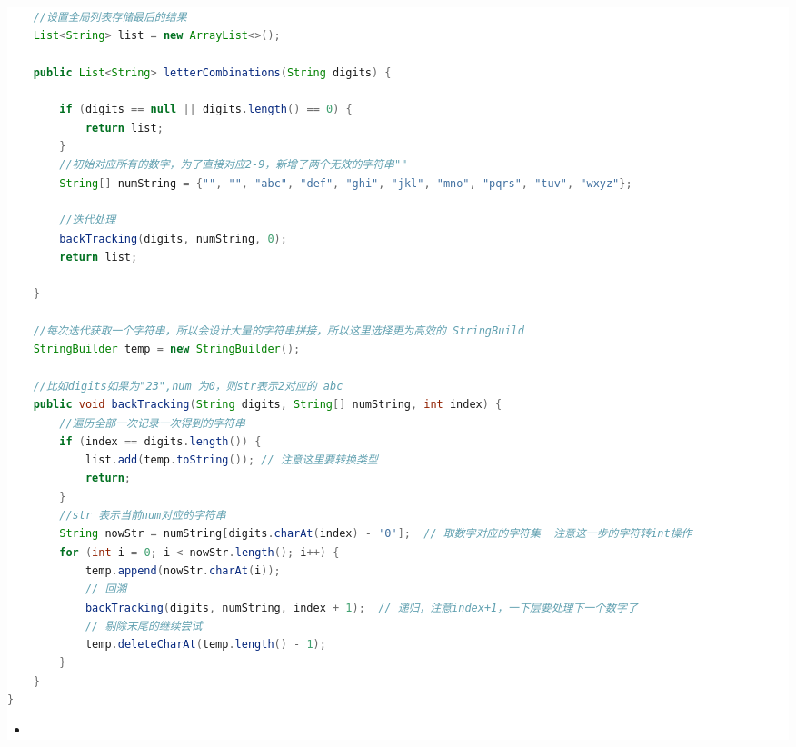 ```java
    //设置全局列表存储最后的结果
    List<String> list = new ArrayList<>();

    public List<String> letterCombinations(String digits) {

        if (digits == null || digits.length() == 0) {
            return list;
        }
        //初始对应所有的数字，为了直接对应2-9，新增了两个无效的字符串""
        String[] numString = {"", "", "abc", "def", "ghi", "jkl", "mno", "pqrs", "tuv", "wxyz"};

        //迭代处理
        backTracking(digits, numString, 0);
        return list;

    }

    //每次迭代获取一个字符串，所以会设计大量的字符串拼接，所以这里选择更为高效的 StringBuild
    StringBuilder temp = new StringBuilder();

    //比如digits如果为"23",num 为0，则str表示2对应的 abc
    public void backTracking(String digits, String[] numString, int index) {
        //遍历全部一次记录一次得到的字符串
        if (index == digits.length()) {
            list.add(temp.toString()); // 注意这里要转换类型
            return;
        }
        //str 表示当前num对应的字符串
        String nowStr = numString[digits.charAt(index) - '0'];  // 取数字对应的字符集  注意这一步的字符转int操作
        for (int i = 0; i < nowStr.length(); i++) {
            temp.append(nowStr.charAt(i));
            // 回溯
            backTracking(digits, numString, index + 1);  // 递归，注意index+1，一下层要处理下一个数字了
            // 剔除末尾的继续尝试
            temp.deleteCharAt(temp.length() - 1);
        }
    }
}
```
-

